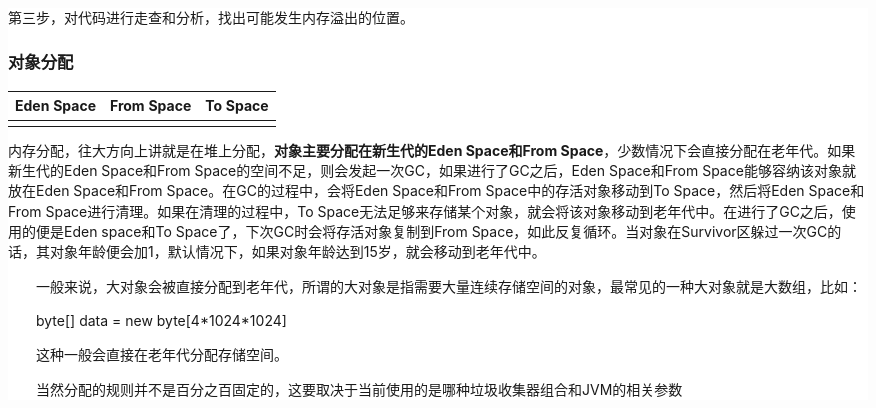 第三步，对代码进行走查和分析，找出可能发生内存溢出的位置。

### 对象分配

| Eden Space | From Space | To Space |
| ---------- | ---------- | -------- |
|            |            |          |

内存分配，往大方向上讲就是在堆上分配，**对象主要分配在新生代的Eden Space和From Space**，少数情况下会直接分配在老年代。如果新生代的Eden Space和From Space的空间不足，则会发起一次GC，如果进行了GC之后，Eden Space和From Space能够容纳该对象就放在Eden Space和From Space。在GC的过程中，会将Eden Space和From  Space中的存活对象移动到To Space，然后将Eden Space和From Space进行清理。如果在清理的过程中，To Space无法足够来存储某个对象，就会将该对象移动到老年代中。在进行了GC之后，使用的便是Eden space和To Space了，下次GC时会将存活对象复制到From Space，如此反复循环。当对象在Survivor区躲过一次GC的话，其对象年龄便会加1，默认情况下，如果对象年龄达到15岁，就会移动到老年代中。

　　一般来说，大对象会被直接分配到老年代，所谓的大对象是指需要大量连续存储空间的对象，最常见的一种大对象就是大数组，比如：

　　byte[] data = new byte[4\*1024\*1024]

　　这种一般会直接在老年代分配存储空间。

　　当然分配的规则并不是百分之百固定的，这要取决于当前使用的是哪种垃圾收集器组合和JVM的相关参数
